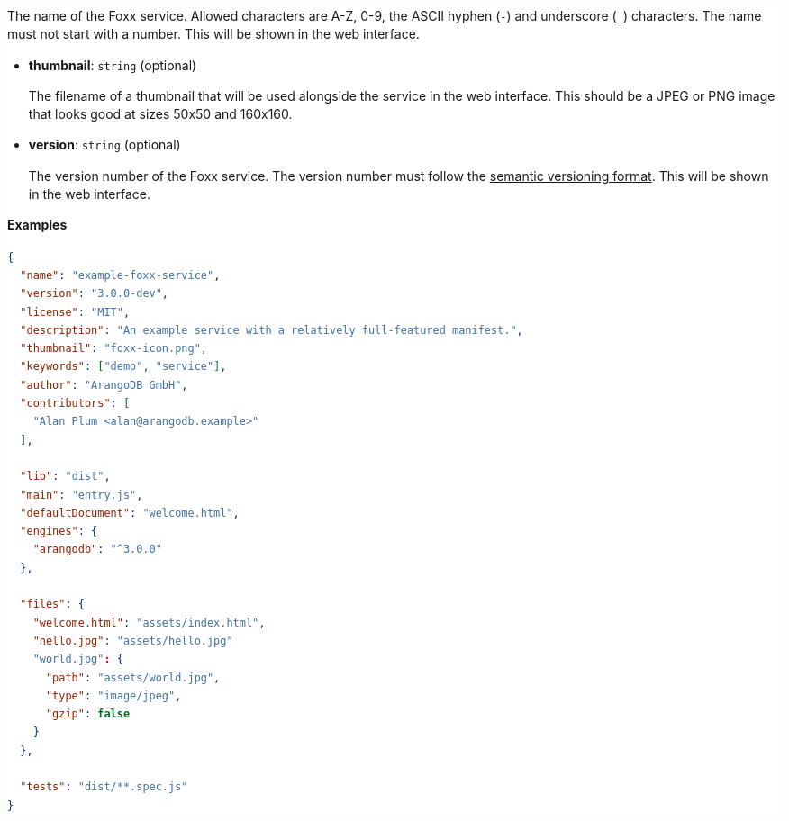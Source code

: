   The name of the Foxx service. Allowed characters are A-Z, 0-9, the ASCII hyphen (`-`) and underscore (`_`) characters. The name must not start with a number. This will be shown in the web interface.

- **thumbnail**: `string` (optional)

  The filename of a thumbnail that will be used alongside the service in the web interface. This should be a JPEG or PNG image that looks good at sizes 50x50 and 160x160.

- **version**: `string` (optional)

  The version number of the Foxx service. The version number must follow the [semantic versioning format](http://semver.org). This will be shown in the web interface.

**Examples**

```json
{
  "name": "example-foxx-service",
  "version": "3.0.0-dev",
  "license": "MIT",
  "description": "An example service with a relatively full-featured manifest.",
  "thumbnail": "foxx-icon.png",
  "keywords": ["demo", "service"],
  "author": "ArangoDB GmbH",
  "contributors": [
    "Alan Plum <alan@arangodb.example>"
  ],

  "lib": "dist",
  "main": "entry.js",
  "defaultDocument": "welcome.html",
  "engines": {
    "arangodb": "^3.0.0"
  },

  "files": {
    "welcome.html": "assets/index.html",
    "hello.jpg": "assets/hello.jpg"
    "world.jpg": {
      "path": "assets/world.jpg",
      "type": "image/jpeg",
      "gzip": false
    }
  },

  "tests": "dist/**.spec.js"
}
```

